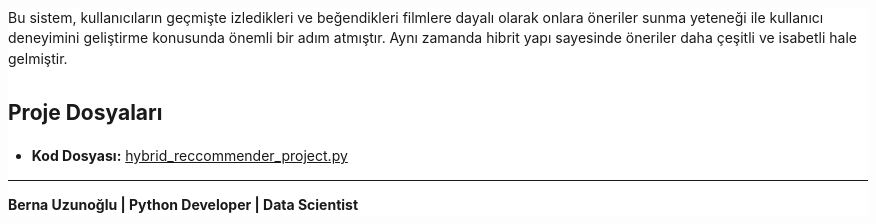Bu sistem, kullanıcıların geçmişte izledikleri ve beğendikleri filmlere dayalı olarak onlara öneriler sunma yeteneği ile kullanıcı deneyimini geliştirme konusunda önemli bir adım atmıştır. Aynı zamanda hibrit yapı sayesinde öneriler daha çeşitli ve isabetli hale gelmiştir.

## Proje Dosyaları  

- **Kod Dosyası:** [hybrid_reccommender_project.py](https://github.com/BernaUzunoglu/Data_Scientist_and_AI/blob/main/Recommendation_Systems/hybrid_reccommender_project.py)
---
**Berna Uzunoğlu | Python Developer | Data Scientist**
